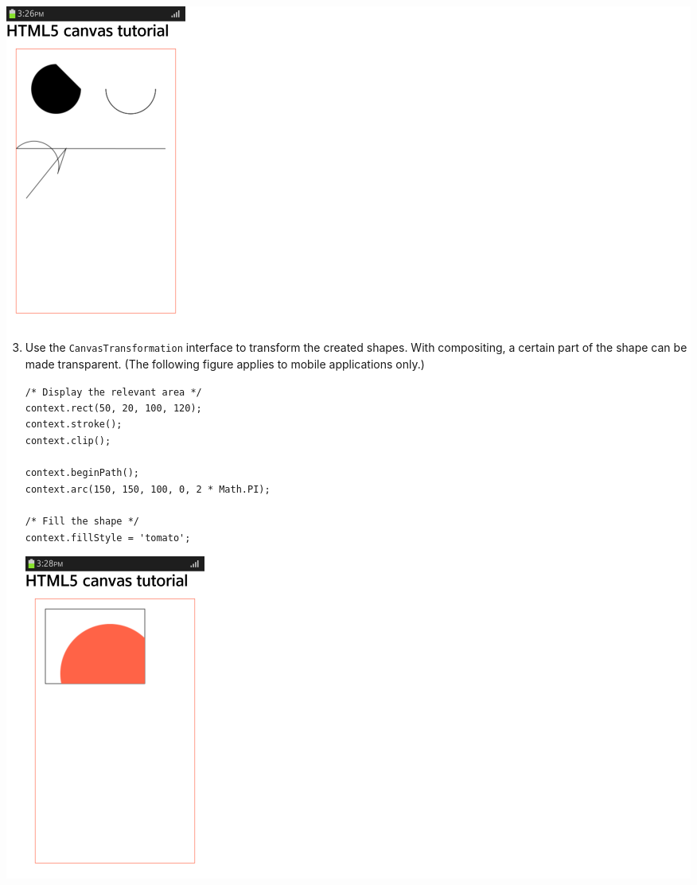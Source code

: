    ![Assign circle attributes (in mobile applications only)](./media/canvas_drawing_shapes2.png)

3. Use the `CanvasTransformation` interface to transform the created shapes. With compositing, a certain part of the shape can be made transparent. (The following figure applies to mobile applications only.)

   ```
   /* Display the relevant area */
   context.rect(50, 20, 100, 120);
   context.stroke();
   context.clip();

   context.beginPath();
   context.arc(150, 150, 100, 0, 2 * Math.PI);

   /* Fill the shape */
   context.fillStyle = 'tomato';
   ```

   ![Transform shapes (in mobile applications only)](./media/canvas_drawing_shapes3.png)
